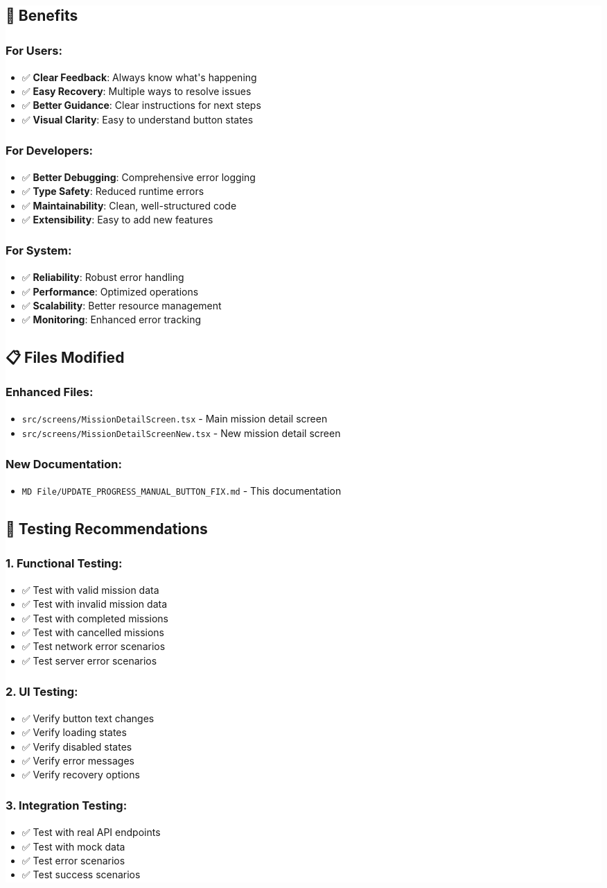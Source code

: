 ## 🎯 **Benefits**

### **For Users**:
- ✅ **Clear Feedback**: Always know what's happening
- ✅ **Easy Recovery**: Multiple ways to resolve issues
- ✅ **Better Guidance**: Clear instructions for next steps
- ✅ **Visual Clarity**: Easy to understand button states

### **For Developers**:
- ✅ **Better Debugging**: Comprehensive error logging
- ✅ **Type Safety**: Reduced runtime errors
- ✅ **Maintainability**: Clean, well-structured code
- ✅ **Extensibility**: Easy to add new features

### **For System**:
- ✅ **Reliability**: Robust error handling
- ✅ **Performance**: Optimized operations
- ✅ **Scalability**: Better resource management
- ✅ **Monitoring**: Enhanced error tracking

## 📋 **Files Modified**

### **Enhanced Files**:
- `src/screens/MissionDetailScreen.tsx` - Main mission detail screen
- `src/screens/MissionDetailScreenNew.tsx` - New mission detail screen

### **New Documentation**:
- `MD File/UPDATE_PROGRESS_MANUAL_BUTTON_FIX.md` - This documentation

## 🚀 **Testing Recommendations**

### **1. Functional Testing**:
- ✅ Test with valid mission data
- ✅ Test with invalid mission data
- ✅ Test with completed missions
- ✅ Test with cancelled missions
- ✅ Test network error scenarios
- ✅ Test server error scenarios

### **2. UI Testing**:
- ✅ Verify button text changes
- ✅ Verify loading states
- ✅ Verify disabled states
- ✅ Verify error messages
- ✅ Verify recovery options

### **3. Integration Testing**:
- ✅ Test with real API endpoints
- ✅ Test with mock data
- ✅ Test error scenarios
- ✅ Test success scenarios
